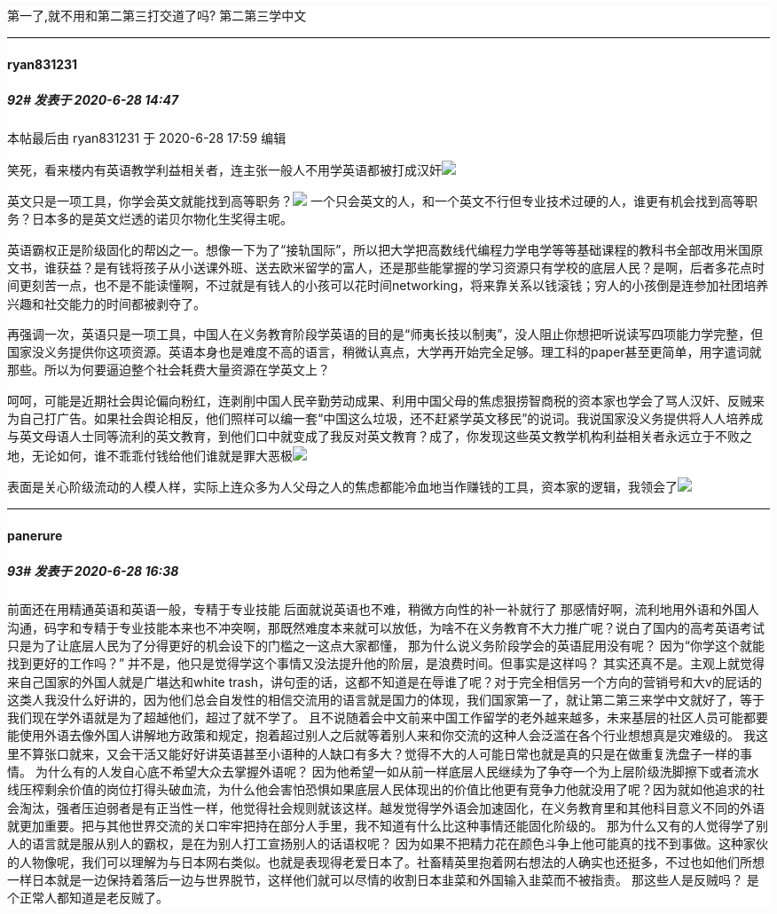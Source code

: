 第一了,就不用和第二第三打交道了吗?</blockquote>
第二第三学中文







*****

####  ryan831231  
##### 92#       发表于 2020-6-28 14:47



 本帖最后由 ryan831231 于 2020-6-28 17:59 编辑 

笑死，看来楼内有英语教学利益相关者，连主张一般人不用学英语都被打成汉奸<img src="https://static.saraba1st.com/image/smiley/face2017/066.png" referrerpolicy="no-referrer">

英文只是一项工具，你学会英文就能找到高等职务？<img src="https://static.saraba1st.com/image/smiley/face2017/066.png" referrerpolicy="no-referrer"> 一个只会英文的人，和一个英文不行但专业技术过硬的人，谁更有机会找到高等职务？日本多的是英文烂透的诺贝尔物化生奖得主呢。

英语霸权正是阶级固化的帮凶之一。想像一下为了“接轨国际”，所以把大学把高数线代编程力学电学等等基础课程的教科书全部改用米国原文书，谁获益？是有钱将孩子从小送课外班、送去欧米留学的富人，还是那些能掌握的学习资源只有学校的底层人民？是啊，后者多花点时间更刻苦一点，也不是不能读懂啊，不过就是有钱人的小孩可以花时间networking，将来靠关系以钱滚钱；穷人的小孩倒是连参加社团培养兴趣和社交能力的时间都被剥夺了。

再强调一次，英语只是一项工具，中国人在义务教育阶段学英语的目的是“师夷长技以制夷”，没人阻止你想把听说读写四项能力学完整，但国家没义务提供你这项资源。英语本身也是难度不高的语言，稍微认真点，大学再开始完全足够。理工科的paper甚至更简单，用字遣词就那些。所以为何要逼迫整个社会耗费大量资源在学英文上？



呵呵，可能是近期社会舆论偏向粉红，连剥削中国人民辛勤劳动成果、利用中国父母的焦虑狠捞智商税的资本家也学会了骂人汉奸、反贼来为自己打广告。如果社会舆论相反，他们照样可以编一套“中国这么垃圾，还不赶紧学英文移民”的说词。我说国家没义务提供将人人培养成与英文母语人士同等流利的英文教育，到他们口中就变成了我反对英文教育？成了，你发现这些英文教学机构利益相关者永远立于不败之地，无论如何，谁不乖乖付钱给他们谁就是罪大恶极<img src="https://static.saraba1st.com/image/smiley/face2017/049.png" referrerpolicy="no-referrer">

表面是关心阶级流动的人模人样，实际上连众多为人父母之人的焦虑都能冷血地当作赚钱的工具，资本家的逻辑，我领会了<img src="https://static.saraba1st.com/image/smiley/face2017/020.png" referrerpolicy="no-referrer">







*****

####  panerure  
##### 93#       发表于 2020-6-28 16:38




前面还在用精通英语和英语一般，专精于专业技能
后面就说英语也不难，稍微方向性的补一补就行了
那感情好啊，流利地用外语和外国人沟通，码字和专精于专业技能本来也不冲突啊，那既然难度本来就可以放低，为啥不在义务教育不大力推广呢？说白了国内的高考英语考试只是为了让底层人民为了分得更好的机会设下的门槛之一这点大家都懂，
那为什么说义务阶段学会的英语屁用没有呢？
因为“你学这个就能找到更好的工作吗？”
并不是，他只是觉得学这个事情又没法提升他的阶层，是浪费时间。但事实是这样吗？
其实还真不是。主观上就觉得来自己国家的外国人就是广堪达和white trash，讲句歪的话，这都不知道是在辱谁了呢？对于完全相信另一个方向的营销号和大v的屁话的这类人我没什么好讲的，因为他们总会自发性的相信交流用的语言就是国力的体现，我们国家第一了，就让第二第三来学中文就好了，等于我们现在学外语就是为了超越他们，超过了就不学了。
且不说随着会中文前来中国工作留学的老外越来越多，未来基层的社区人员可能都要能使用外语去像外国人讲解地方政策和规定，抱着超过别人之后就等着别人来和你交流的这种人会泛滥在各个行业想想真是灾难级的。
我这里不算张口就来，又会干活又能好好讲英语甚至小语种的人缺口有多大？觉得不大的人可能日常也就是真的只是在做重复洗盘子一样的事情。
为什么有的人发自心底不希望大众去掌握外语呢？
因为他希望一如从前一样底层人民继续为了争夺一个为上层阶级洗脚擦下或者流水线压榨剩余价值的岗位打得头破血流，为什么他会害怕恐惧如果底层人民体现出的价值比他更有竞争力他就没用了呢？因为就如他追求的社会淘汰，强者压迫弱者是有正当性一样，他觉得社会规则就该这样。越发觉得学外语会加速固化，在义务教育里和其他科目意义不同的外语就更加重要。把与其他世界交流的关口牢牢把持在部分人手里，我不知道有什么比这种事情还能固化阶级的。
那为什么又有的人觉得学了别人的语言就是服从别人的霸权，是在为别人打工宣扬别人的话语权呢？
因为如果不把精力花在颜色斗争上他可能真的找不到事做。这种家伙的人物像呢，我们可以理解为与日本网右类似。也就是表现得老爱日本了。社畜精英里抱着网右想法的人确实也还挺多，不过也如他们所想一样日本就是一边保持着落后一边与世界脱节，这样他们就可以尽情的收割日本韭菜和外国输入韭菜而不被指责。
那这些人是反贼吗？
是个正常人都知道是老反贼了。
